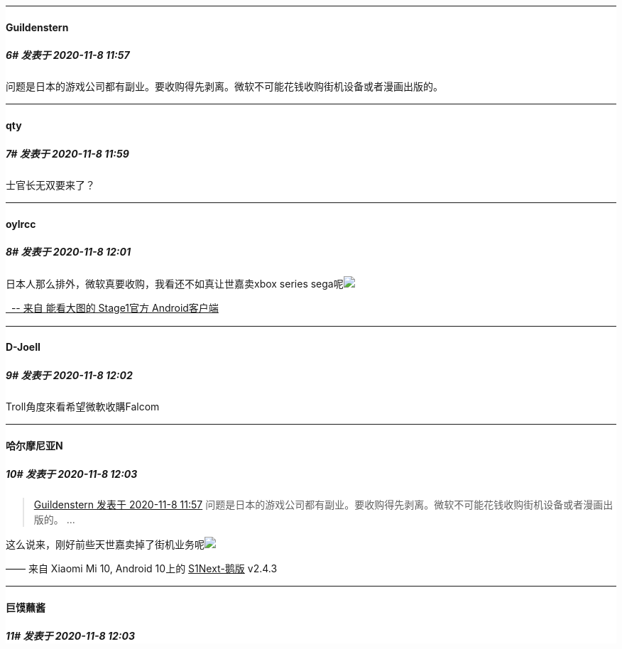 -----

####  Guildenstern  
##### 6#       发表于 2020-11-8 11:57


问题是日本的游戏公司都有副业。要收购得先剥离。微软不可能花钱收购街机设备或者漫画出版的。


-----

####  qty  
##### 7#       发表于 2020-11-8 11:59


士官长无双要来了？


-----

####  oylrcc  
##### 8#       发表于 2020-11-8 12:01


日本人那么排外，微软真要收购，我看还不如真让世嘉卖xbox series sega呢<img src="https://static.saraba1st.com/image/smiley/face2017/067.png" referrerpolicy="no-referrer">

[  -- 来自 能看大图的 Stage1官方 Android客户端](https://www.coolapk.com/apk/140634)


-----

####  D-JoeII  
##### 9#       发表于 2020-11-8 12:02


Troll角度來看希望微軟收購Falcom


-----

####  哈尔摩尼亚N  
##### 10#       发表于 2020-11-8 12:03


<blockquote><a href="httphttps://bbs.saraba1st.com/2b/forum.php?mod=redirect&amp;goto=findpost&amp;pid=49318557&amp;ptid=1970884" target="_blank">Guildenstern 发表于 2020-11-8 11:57</a>
问题是日本的游戏公司都有副业。要收购得先剥离。微软不可能花钱收购街机设备或者漫画出版的。 ...</blockquote>
这么说来，刚好前些天世嘉卖掉了街机业务呢<img src="https://static.saraba1st.com/image/smiley/face2017/068.png" referrerpolicy="no-referrer">

—— 来自 Xiaomi Mi 10, Android 10上的 [S1Next-鹅版](https://github.com/ykrank/S1-Next/releases) v2.4.3


-----

####  巨馍蘸酱  
##### 11#       发表于 2020-11-8 12:03

